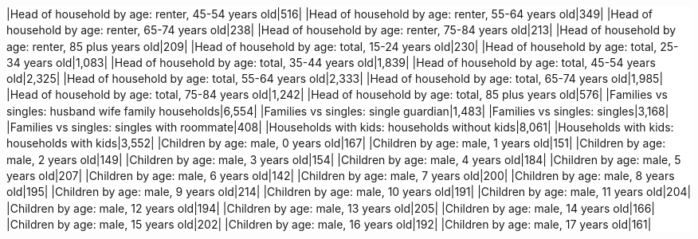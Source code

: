 |Head of household by age: renter, 45-54 years old|516|
|Head of household by age: renter, 55-64 years old|349|
|Head of household by age: renter, 65-74 years old|238|
|Head of household by age: renter, 75-84 years old|213|
|Head of household by age: renter, 85 plus years old|209|
|Head of household by age: total, 15-24 years old|230|
|Head of household by age: total, 25-34 years old|1,083|
|Head of household by age: total, 35-44 years old|1,839|
|Head of household by age: total, 45-54 years old|2,325|
|Head of household by age: total, 55-64 years old|2,333|
|Head of household by age: total, 65-74 years old|1,985|
|Head of household by age: total, 75-84 years old|1,242|
|Head of household by age: total, 85 plus years old|576|
|Families vs singles: husband wife family households|6,554|
|Families vs singles: single guardian|1,483|
|Families vs singles: singles|3,168|
|Families vs singles: singles with roommate|408|
|Households with kids: households without kids|8,061|
|Households with kids: households with kids|3,552|
|Children by age: male, 0 years old|167|
|Children by age: male, 1 years old|151|
|Children by age: male, 2 years old|149|
|Children by age: male, 3 years old|154|
|Children by age: male, 4 years old|184|
|Children by age: male, 5 years old|207|
|Children by age: male, 6 years old|142|
|Children by age: male, 7 years old|200|
|Children by age: male, 8 years old|195|
|Children by age: male, 9 years old|214|
|Children by age: male, 10 years old|191|
|Children by age: male, 11 years old|204|
|Children by age: male, 12 years old|194|
|Children by age: male, 13 years old|205|
|Children by age: male, 14 years old|166|
|Children by age: male, 15 years old|202|
|Children by age: male, 16 years old|192|
|Children by age: male, 17 years old|161|